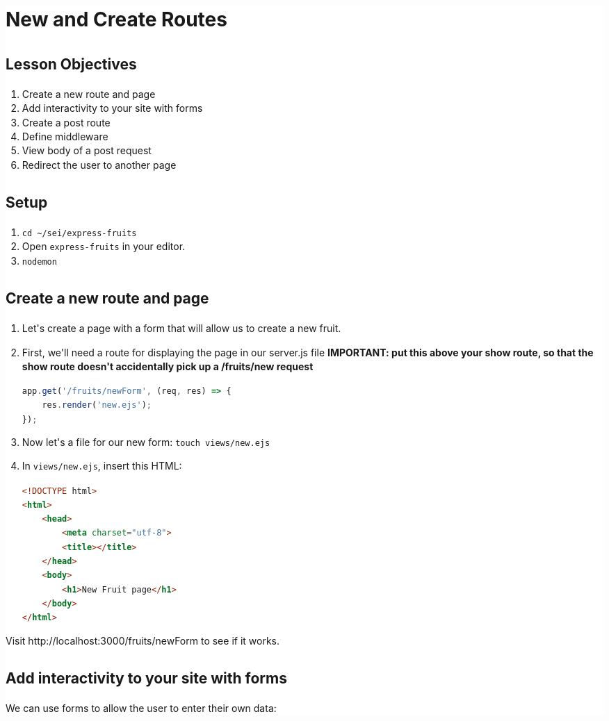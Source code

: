 # New and Create Routes

## Lesson Objectives

1. Create a new route and page
1. Add interactivity to your site with forms
1. Create a post route
1. Define middleware
1. View body of a post request
1. Redirect the user to another page

## Setup

1. `cd ~/sei/express-fruits`
2. Open `express-fruits` in your editor.
3. `nodemon`

## Create a new route and page

1. Let's create a page with a form that will allow us to create a new fruit.
2. First, we'll need a route for displaying the page in our server.js file **IMPORTANT: put this above your show route, so that the show route doesn't accidentally pick up a /fruits/new request**

    ```js
    app.get('/fruits/newForm', (req, res) => {
        res.render('new.ejs');
    });
    ```

3. Now let's a file for our new form: `touch views/new.ejs`

4. In `views/new.ejs`, insert this HTML:

    ```html
    <!DOCTYPE html>
    <html>
        <head>
            <meta charset="utf-8">
            <title></title>
        </head>
        <body>
            <h1>New Fruit page</h1>
        </body>
    </html>
    ```

Visit http://localhost:3000/fruits/newForm to see if it works.

## Add interactivity to your site with forms

We can use forms to allow the user to enter their own data:
